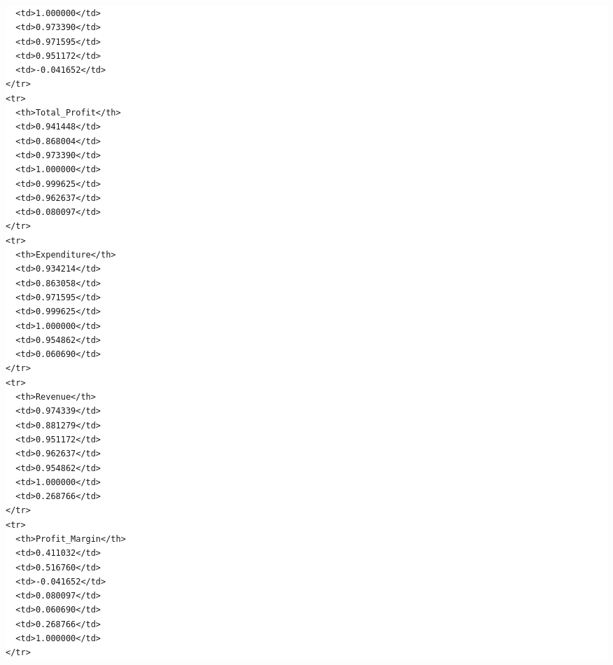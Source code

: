       <td>1.000000</td>
      <td>0.973390</td>
      <td>0.971595</td>
      <td>0.951172</td>
      <td>-0.041652</td>
    </tr>
    <tr>
      <th>Total_Profit</th>
      <td>0.941448</td>
      <td>0.868004</td>
      <td>0.973390</td>
      <td>1.000000</td>
      <td>0.999625</td>
      <td>0.962637</td>
      <td>0.080097</td>
    </tr>
    <tr>
      <th>Expenditure</th>
      <td>0.934214</td>
      <td>0.863058</td>
      <td>0.971595</td>
      <td>0.999625</td>
      <td>1.000000</td>
      <td>0.954862</td>
      <td>0.060690</td>
    </tr>
    <tr>
      <th>Revenue</th>
      <td>0.974339</td>
      <td>0.881279</td>
      <td>0.951172</td>
      <td>0.962637</td>
      <td>0.954862</td>
      <td>1.000000</td>
      <td>0.268766</td>
    </tr>
    <tr>
      <th>Profit_Margin</th>
      <td>0.411032</td>
      <td>0.516760</td>
      <td>-0.041652</td>
      <td>0.080097</td>
      <td>0.060690</td>
      <td>0.268766</td>
      <td>1.000000</td>
    </tr>
  </tbody>
</table>
</div>


